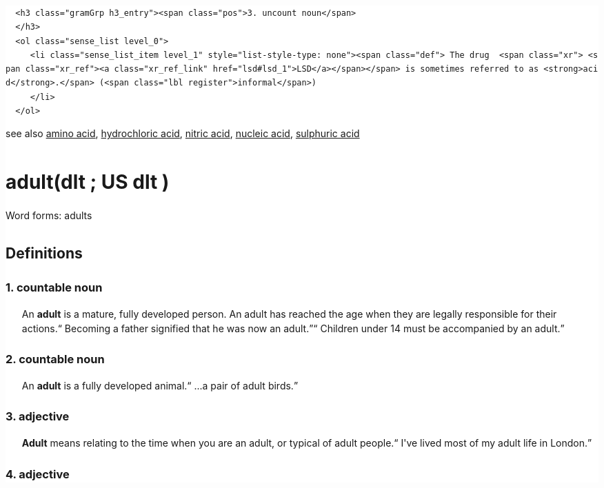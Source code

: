       <h3 class="gramGrp h3_entry"><span class="pos">3. uncount noun</span> 
      </h3>
      <ol class="sense_list level_0">
         <li class="sense_list_item level_1" style="list-style-type: none"><span class="def"> The drug  <span class="xr"> <span class="xr_ref"><a class="xr_ref_link" href="lsd#lsd_1">LSD</a></span></span> is sometimes referred to as <strong>acid</strong>.</span> (<span class="lbl register">informal</span>)
         </li>
      </ol>
   </div>
   <div id="acid_1.8" class="hom"> <span class="xr"> <span class="lbl">see also</span> <span class="xr_ref"><a class="xr_ref_link" href="amino-acid#amino-acid_1">amino acid</a></span>, <span class="xr_ref"><a class="xr_ref_link" href="hydrochloric-acid#hydrochloric-acid_1">hydrochloric acid</a></span>, <span class="xr_ref"><a class="xr_ref_link" href="nitric-acid#nitric-acid_1">nitric acid</a></span>, <span class="xr_ref"><a class="xr_ref_link" href="nucleic-acid#nucleic-acid_1">nucleic acid</a></span>, <span class="xr_ref"><a class="xr_ref_link" href="sulphuric-acid#sulphuric-acid_1">sulphuric acid</a></span></span></div>
</div></div>
<//body><//html><html><body><div class="homograph-entry">    
    <a id="adult_1"></a><h1 class="orth h1_entry">adult<span class="pron">(<span class="underline"></span>dlt<span class="hwd_sound">    <a class="hwd_sound sound audio_play_button" title="Pronunciation for adult" data-src-mp3="/sounds/0/007/00774/00774.mp3"></a>
</span></span><span class="pron">; <span class="lbl geo">US</span> d<span class="underline"></span>lt<span class="hwd_sound">    <a class="hwd_sound sound audio_play_button" title="Pronunciation for adult" data-src-mp3="/sounds/6/678/67892/67892.mp3"></a>
</span>)</span></h1>
<div class="inflected_forms"><span class="var">Word forms:</span> <span class="infl">adults</span><span class="hwd_sound">    <a class="hwd_sound sound audio_play_button" title="Pronunciation for adult" data-src-mp3="/sounds/0/007/00788/00788.mp3"></a>
</span></div>
<div class="definitions hom-subsec">
   <h2 class="h2_entry">Definitions</h2>
   <div id="adult_1.1" class="hom">
      <h3 class="gramGrp h3_entry"><span class="pos">1. countable noun</span> 
      </h3>
      <ol class="sense_list level_0">
         <li class="sense_list_item level_1" style="list-style-type: none"><span class="def"> An <strong>adult</strong> is a mature, fully developed person. An adult has reached the age when they are legally
               responsible for their actions.</span><span class="orth"><q>  Becoming a father signified that he was now an adult.</q></span><span class="orth"><q>  Children under 14 must be accompanied by an adult.</q></span></li>
      </ol>
   </div>
   <div id="adult_1.4" class="hom">
      <h3 class="gramGrp h3_entry"><span class="pos">2. countable noun</span> 
      </h3>
      <ol class="sense_list level_0">
         <li class="sense_list_item level_1" style="list-style-type: none"><span class="def"> An <strong>adult</strong> is a fully developed animal.</span><span class="orth"><q>  ...a pair of adult birds.</q></span></li>
      </ol>
   </div>
   <div id="adult_1.6" class="hom">
      <h3 class="gramGrp h3_entry"><span class="pos">3. adjective</span> 
      </h3>
      <ol class="sense_list level_0">
         <li class="sense_list_item level_1" style="list-style-type: none"><span class="def"> <strong>Adult</strong> means relating to the time when you are an adult, or typical of adult people.</span><span class="orth"><q>  I've lived most of my adult life in London.</q></span></li>
      </ol>
   </div>
   <div id="adult_1.8" class="hom">
      <h3 class="gramGrp h3_entry"><span class="pos">4. adjective</span> 
      </h3>
      <ol class="sense_list level_0">